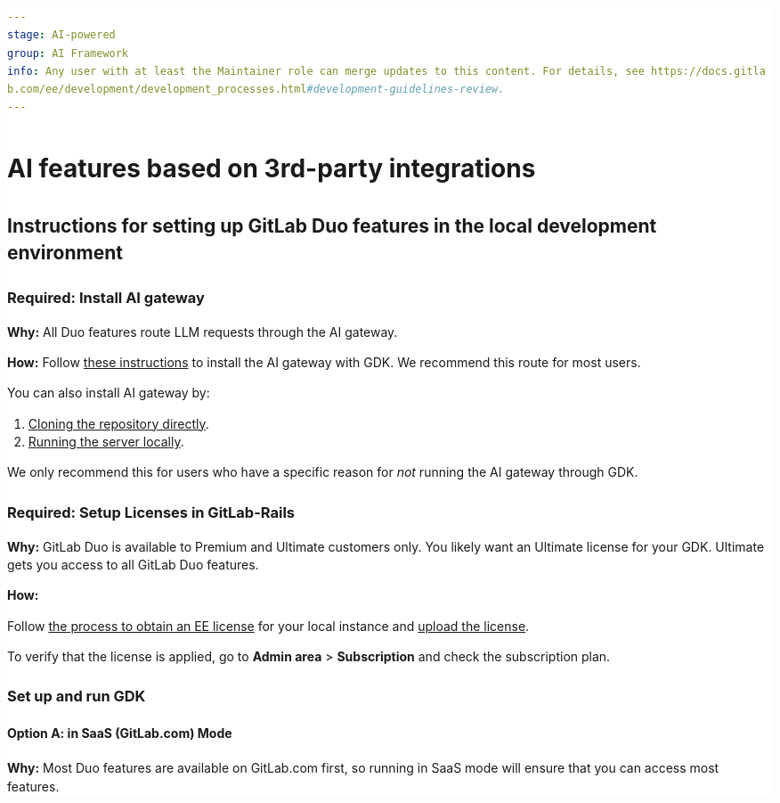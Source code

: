 ```yaml
---
stage: AI-powered
group: AI Framework
info: Any user with at least the Maintainer role can merge updates to this content. For details, see https://docs.gitlab.com/ee/development/development_processes.html#development-guidelines-review.
---
```


# AI features based on 3rd-party integrations

## Instructions for setting up GitLab Duo features in the local development environment

### Required: Install AI gateway

**Why:** All Duo features route LLM requests through the AI gateway.

**How:**
Follow [these instructions](https://gitlab.com/gitlab-org/gitlab-development-kit/-/blob/main/doc/howto/gitlab_ai_gateway.md#install)
to install the AI gateway with GDK. We recommend this route for most users.

You can also install AI gateway by:

1. [Cloning the repository directly](https://gitlab.com/gitlab-org/modelops/applied-ml/code-suggestions/ai-assist).
1. [Running the server locally](https://gitlab.com/gitlab-org/modelops/applied-ml/code-suggestions/ai-assist#how-to-run-the-server-locally).

We only recommend this for users who have a specific reason for *not* running
the AI gateway through GDK.

### Required: Setup Licenses in GitLab-Rails

**Why:** GitLab Duo is available to Premium and Ultimate customers only. You
likely want an Ultimate license for your GDK. Ultimate gets you access to
all GitLab Duo features.

**How:**

Follow [the process to obtain an EE license](https://handbook.gitlab.com/handbook/engineering/developer-onboarding/#working-on-gitlab-ee-developer-licenses)
for your local instance and [upload the license](../../administration/license_file.md).

To verify that the license is applied, go to **Admin area** > **Subscription**
and check the subscription plan.

### Set up and run GDK

#### Option A: in SaaS (GitLab.com) Mode

**Why:** Most Duo features are available on GitLab.com first, so running in SaaS
mode will ensure that you can access most features.

